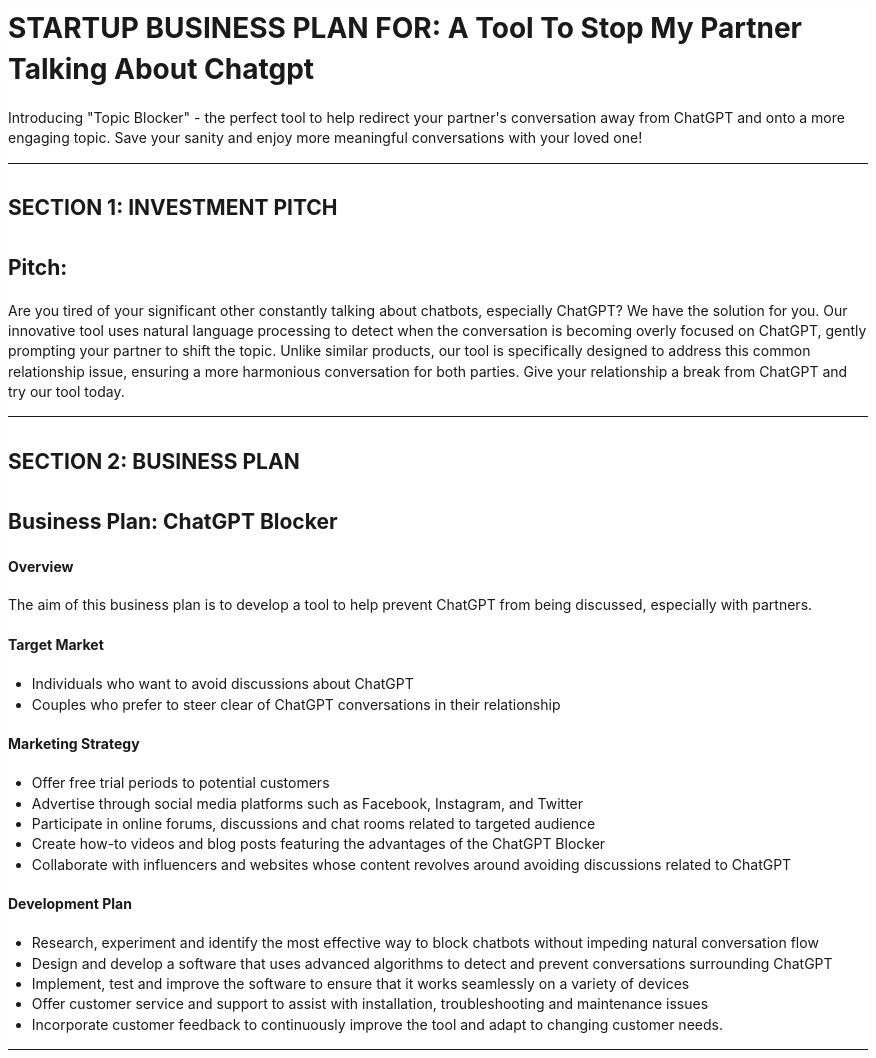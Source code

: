 # STARTUP BUSINESS PLAN FOR:  A Tool To Stop My Partner Talking About Chatgpt

Introducing "Topic Blocker" - the perfect tool to help redirect your partner's conversation away from ChatGPT and onto a more engaging topic. Save your sanity and enjoy more meaningful conversations with your loved one!

---
## SECTION 1: INVESTMENT PITCH

## Pitch: 

Are you tired of your significant other constantly talking about chatbots, especially ChatGPT? We have the solution for you. Our innovative tool uses natural language processing to detect when the conversation is becoming overly focused on ChatGPT, gently prompting your partner to shift the topic. Unlike similar products, our tool is specifically designed to address this common relationship issue, ensuring a more harmonious conversation for both parties. Give your relationship a break from ChatGPT and try our tool today.

---
## SECTION 2: BUSINESS PLAN

## Business Plan: ChatGPT Blocker

#### Overview
The aim of this business plan is to develop a tool to help prevent ChatGPT from being discussed, especially with partners. 

#### Target Market
- Individuals who want to avoid discussions about ChatGPT
- Couples who prefer to steer clear of ChatGPT conversations in their relationship

#### Marketing Strategy
- Offer free trial periods to potential customers
- Advertise through social media platforms such as Facebook, Instagram, and Twitter
- Participate in online forums, discussions and chat rooms related to targeted audience
- Create how-to videos and blog posts featuring the advantages of the ChatGPT Blocker 
- Collaborate with influencers and websites whose content revolves around avoiding discussions related to ChatGPT

#### Development Plan
- Research, experiment and identify the most effective way to block chatbots without impeding natural conversation flow 
- Design and develop a software that uses advanced algorithms to detect and prevent conversations surrounding ChatGPT
- Implement, test and improve the software to ensure that it works seamlessly on a variety of devices
- Offer customer service and support to assist with installation, troubleshooting and maintenance issues
- Incorporate customer feedback to continuously improve the tool and adapt to changing customer needs.

---